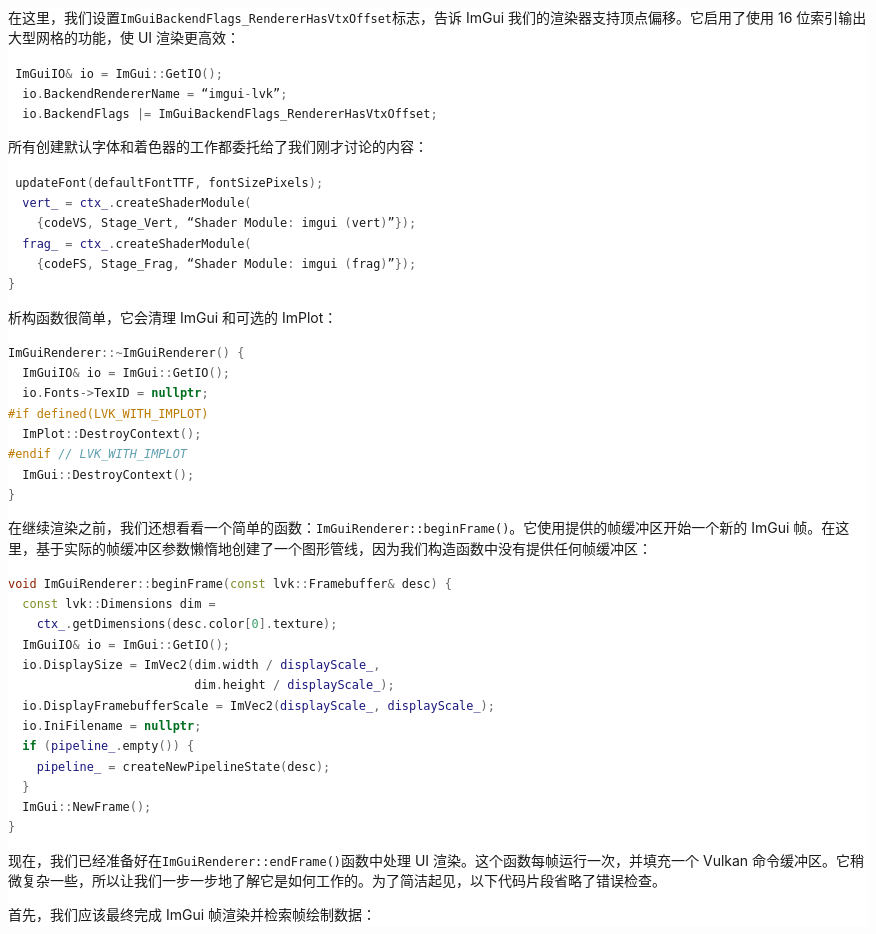 在这里，我们设置`ImGuiBackendFlags_RendererHasVtxOffset`标志，告诉 ImGui 我们的渲染器支持顶点偏移。它启用了使用 16 位索引输出大型网格的功能，使 UI 渲染更高效：

```cpp
 ImGuiIO& io = ImGui::GetIO();
  io.BackendRendererName = “imgui-lvk”;
  io.BackendFlags |= ImGuiBackendFlags_RendererHasVtxOffset;
```

所有创建默认字体和着色器的工作都委托给了我们刚才讨论的内容：

```cpp
 updateFont(defaultFontTTF, fontSizePixels);
  vert_ = ctx_.createShaderModule(
    {codeVS, Stage_Vert, “Shader Module: imgui (vert)”});
  frag_ = ctx_.createShaderModule(
    {codeFS, Stage_Frag, “Shader Module: imgui (frag)”});
}
```

析构函数很简单，它会清理 ImGui 和可选的 ImPlot：

```cpp
ImGuiRenderer::~ImGuiRenderer() {
  ImGuiIO& io = ImGui::GetIO();
  io.Fonts->TexID = nullptr;
#if defined(LVK_WITH_IMPLOT)
  ImPlot::DestroyContext();
#endif // LVK_WITH_IMPLOT
  ImGui::DestroyContext();
}
```

在继续渲染之前，我们还想看看一个简单的函数：`ImGuiRenderer::beginFrame()`。它使用提供的帧缓冲区开始一个新的 ImGui 帧。在这里，基于实际的帧缓冲区参数懒惰地创建了一个图形管线，因为我们构造函数中没有提供任何帧缓冲区：

```cpp
void ImGuiRenderer::beginFrame(const lvk::Framebuffer& desc) {
  const lvk::Dimensions dim =
    ctx_.getDimensions(desc.color[0].texture);
  ImGuiIO& io = ImGui::GetIO();
  io.DisplaySize = ImVec2(dim.width / displayScale_,
                          dim.height / displayScale_);
  io.DisplayFramebufferScale = ImVec2(displayScale_, displayScale_);
  io.IniFilename = nullptr;
  if (pipeline_.empty()) {
    pipeline_ = createNewPipelineState(desc);
  }
  ImGui::NewFrame();
}
```

现在，我们已经准备好在`ImGuiRenderer::endFrame()`函数中处理 UI 渲染。这个函数每帧运行一次，并填充一个 Vulkan 命令缓冲区。它稍微复杂一些，所以让我们一步一步地了解它是如何工作的。为了简洁起见，以下代码片段省略了错误检查。

首先，我们应该最终完成 ImGui 帧渲染并检索帧绘制数据：
